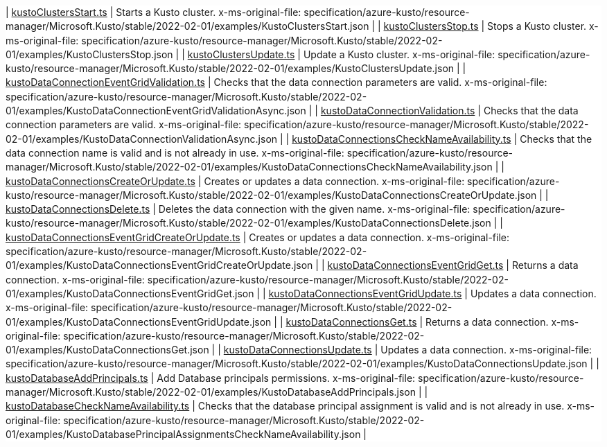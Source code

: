 | [kustoClustersStart.ts][kustoclustersstart]                                                                           | Starts a Kusto cluster. x-ms-original-file: specification/azure-kusto/resource-manager/Microsoft.Kusto/stable/2022-02-01/examples/KustoClustersStart.json                                                                                                                |
| [kustoClustersStop.ts][kustoclustersstop]                                                                             | Stops a Kusto cluster. x-ms-original-file: specification/azure-kusto/resource-manager/Microsoft.Kusto/stable/2022-02-01/examples/KustoClustersStop.json                                                                                                                  |
| [kustoClustersUpdate.ts][kustoclustersupdate]                                                                         | Update a Kusto cluster. x-ms-original-file: specification/azure-kusto/resource-manager/Microsoft.Kusto/stable/2022-02-01/examples/KustoClustersUpdate.json                                                                                                               |
| [kustoDataConnectionEventGridValidation.ts][kustodataconnectioneventgridvalidation]                                   | Checks that the data connection parameters are valid. x-ms-original-file: specification/azure-kusto/resource-manager/Microsoft.Kusto/stable/2022-02-01/examples/KustoDataConnectionEventGridValidationAsync.json                                                         |
| [kustoDataConnectionValidation.ts][kustodataconnectionvalidation]                                                     | Checks that the data connection parameters are valid. x-ms-original-file: specification/azure-kusto/resource-manager/Microsoft.Kusto/stable/2022-02-01/examples/KustoDataConnectionValidationAsync.json                                                                  |
| [kustoDataConnectionsCheckNameAvailability.ts][kustodataconnectionschecknameavailability]                             | Checks that the data connection name is valid and is not already in use. x-ms-original-file: specification/azure-kusto/resource-manager/Microsoft.Kusto/stable/2022-02-01/examples/KustoDataConnectionsCheckNameAvailability.json                                        |
| [kustoDataConnectionsCreateOrUpdate.ts][kustodataconnectionscreateorupdate]                                           | Creates or updates a data connection. x-ms-original-file: specification/azure-kusto/resource-manager/Microsoft.Kusto/stable/2022-02-01/examples/KustoDataConnectionsCreateOrUpdate.json                                                                                  |
| [kustoDataConnectionsDelete.ts][kustodataconnectionsdelete]                                                           | Deletes the data connection with the given name. x-ms-original-file: specification/azure-kusto/resource-manager/Microsoft.Kusto/stable/2022-02-01/examples/KustoDataConnectionsDelete.json                                                                               |
| [kustoDataConnectionsEventGridCreateOrUpdate.ts][kustodataconnectionseventgridcreateorupdate]                         | Creates or updates a data connection. x-ms-original-file: specification/azure-kusto/resource-manager/Microsoft.Kusto/stable/2022-02-01/examples/KustoDataConnectionsEventGridCreateOrUpdate.json                                                                         |
| [kustoDataConnectionsEventGridGet.ts][kustodataconnectionseventgridget]                                               | Returns a data connection. x-ms-original-file: specification/azure-kusto/resource-manager/Microsoft.Kusto/stable/2022-02-01/examples/KustoDataConnectionsEventGridGet.json                                                                                               |
| [kustoDataConnectionsEventGridUpdate.ts][kustodataconnectionseventgridupdate]                                         | Updates a data connection. x-ms-original-file: specification/azure-kusto/resource-manager/Microsoft.Kusto/stable/2022-02-01/examples/KustoDataConnectionsEventGridUpdate.json                                                                                            |
| [kustoDataConnectionsGet.ts][kustodataconnectionsget]                                                                 | Returns a data connection. x-ms-original-file: specification/azure-kusto/resource-manager/Microsoft.Kusto/stable/2022-02-01/examples/KustoDataConnectionsGet.json                                                                                                        |
| [kustoDataConnectionsUpdate.ts][kustodataconnectionsupdate]                                                           | Updates a data connection. x-ms-original-file: specification/azure-kusto/resource-manager/Microsoft.Kusto/stable/2022-02-01/examples/KustoDataConnectionsUpdate.json                                                                                                     |
| [kustoDatabaseAddPrincipals.ts][kustodatabaseaddprincipals]                                                           | Add Database principals permissions. x-ms-original-file: specification/azure-kusto/resource-manager/Microsoft.Kusto/stable/2022-02-01/examples/KustoDatabaseAddPrincipals.json                                                                                           |
| [kustoDatabaseCheckNameAvailability.ts][kustodatabasechecknameavailability]                                           | Checks that the database principal assignment is valid and is not already in use. x-ms-original-file: specification/azure-kusto/resource-manager/Microsoft.Kusto/stable/2022-02-01/examples/KustoDatabasePrincipalAssignmentsCheckNameAvailability.json                  |

[approveorrejectaprivateendpointconnectionwithagivenname]: https://github.com/Azure/azure-sdk-for-js/blob/main/sdk/kusto/arm-kusto/samples/v7/typescript/src/approveOrRejectAPrivateEndpointConnectionWithAGivenName.ts
[attacheddatabaseconfigurationscreateorupdate]: https://github.com/Azure/azure-sdk-for-js/blob/main/sdk/kusto/arm-kusto/samples/v7/typescript/src/attachedDatabaseConfigurationsCreateOrUpdate.ts
[attacheddatabaseconfigurationsdelete]: https://github.com/Azure/azure-sdk-for-js/blob/main/sdk/kusto/arm-kusto/samples/v7/typescript/src/attachedDatabaseConfigurationsDelete.ts
[attacheddatabaseconfigurationsget]: https://github.com/Azure/azure-sdk-for-js/blob/main/sdk/kusto/arm-kusto/samples/v7/typescript/src/attachedDatabaseConfigurationsGet.ts
[deletesaprivateendpointconnectionwithagivenname]: https://github.com/Azure/azure-sdk-for-js/blob/main/sdk/kusto/arm-kusto/samples/v7/typescript/src/deletesAPrivateEndpointConnectionWithAGivenName.ts
[getkustoclusteroutboundnetworkdependencies]: https://github.com/Azure/azure-sdk-for-js/blob/main/sdk/kusto/arm-kusto/samples/v7/typescript/src/getKustoClusterOutboundNetworkDependencies.ts
[getsprivateendpointconnection]: https://github.com/Azure/azure-sdk-for-js/blob/main/sdk/kusto/arm-kusto/samples/v7/typescript/src/getsPrivateEndpointConnection.ts
[getsprivateendpointconnections]: https://github.com/Azure/azure-sdk-for-js/blob/main/sdk/kusto/arm-kusto/samples/v7/typescript/src/getsPrivateEndpointConnections.ts
[kustoattacheddatabaseconfigurationchecknameavailability]: https://github.com/Azure/azure-sdk-for-js/blob/main/sdk/kusto/arm-kusto/samples/v7/typescript/src/kustoAttachedDatabaseConfigurationCheckNameAvailability.ts
[kustoattacheddatabaseconfigurationslistbycluster]: https://github.com/Azure/azure-sdk-for-js/blob/main/sdk/kusto/arm-kusto/samples/v7/typescript/src/kustoAttachedDatabaseConfigurationsListByCluster.ts
[kustoclusteraddlanguageextensions]: https://github.com/Azure/azure-sdk-for-js/blob/main/sdk/kusto/arm-kusto/samples/v7/typescript/src/kustoClusterAddLanguageExtensions.ts
[kustoclusterdetachfollowerdatabases]: https://github.com/Azure/azure-sdk-for-js/blob/main/sdk/kusto/arm-kusto/samples/v7/typescript/src/kustoClusterDetachFollowerDatabases.ts
[kustoclusterdiagnosevirtualnetwork]: https://github.com/Azure/azure-sdk-for-js/blob/main/sdk/kusto/arm-kusto/samples/v7/typescript/src/kustoClusterDiagnoseVirtualNetwork.ts
[kustoclusterlistfollowerdatabases]: https://github.com/Azure/azure-sdk-for-js/blob/main/sdk/kusto/arm-kusto/samples/v7/typescript/src/kustoClusterListFollowerDatabases.ts
[kustoclusterlistlanguageextensions]: https://github.com/Azure/azure-sdk-for-js/blob/main/sdk/kusto/arm-kusto/samples/v7/typescript/src/kustoClusterListLanguageExtensions.ts
[kustoclusterprincipalassignmentschecknameavailability]: https://github.com/Azure/azure-sdk-for-js/blob/main/sdk/kusto/arm-kusto/samples/v7/typescript/src/kustoClusterPrincipalAssignmentsCheckNameAvailability.ts
[kustoclusterprincipalassignmentscreateorupdate]: https://github.com/Azure/azure-sdk-for-js/blob/main/sdk/kusto/arm-kusto/samples/v7/typescript/src/kustoClusterPrincipalAssignmentsCreateOrUpdate.ts
[kustoclusterprincipalassignmentsdelete]: https://github.com/Azure/azure-sdk-for-js/blob/main/sdk/kusto/arm-kusto/samples/v7/typescript/src/kustoClusterPrincipalAssignmentsDelete.ts
[kustoclusterprincipalassignmentsget]: https://github.com/Azure/azure-sdk-for-js/blob/main/sdk/kusto/arm-kusto/samples/v7/typescript/src/kustoClusterPrincipalAssignmentsGet.ts
[kustoclusterremovelanguageextensions]: https://github.com/Azure/azure-sdk-for-js/blob/main/sdk/kusto/arm-kusto/samples/v7/typescript/src/kustoClusterRemoveLanguageExtensions.ts
[kustoclusterschecknameavailability]: https://github.com/Azure/azure-sdk-for-js/blob/main/sdk/kusto/arm-kusto/samples/v7/typescript/src/kustoClustersCheckNameAvailability.ts
[kustoclusterscreateorupdate]: https://github.com/Azure/azure-sdk-for-js/blob/main/sdk/kusto/arm-kusto/samples/v7/typescript/src/kustoClustersCreateOrUpdate.ts
[kustoclustersdelete]: https://github.com/Azure/azure-sdk-for-js/blob/main/sdk/kusto/arm-kusto/samples/v7/typescript/src/kustoClustersDelete.ts
[kustoclustersget]: https://github.com/Azure/azure-sdk-for-js/blob/main/sdk/kusto/arm-kusto/samples/v7/typescript/src/kustoClustersGet.ts
[kustoclusterslist]: https://github.com/Azure/azure-sdk-for-js/blob/main/sdk/kusto/arm-kusto/samples/v7/typescript/src/kustoClustersList.ts
[kustoclusterslistbyresourcegroup]: https://github.com/Azure/azure-sdk-for-js/blob/main/sdk/kusto/arm-kusto/samples/v7/typescript/src/kustoClustersListByResourceGroup.ts
[kustoclusterslistresourceskus]: https://github.com/Azure/azure-sdk-for-js/blob/main/sdk/kusto/arm-kusto/samples/v7/typescript/src/kustoClustersListResourceSkus.ts
[kustoclusterslistskus]: https://github.com/Azure/azure-sdk-for-js/blob/main/sdk/kusto/arm-kusto/samples/v7/typescript/src/kustoClustersListSkus.ts
[kustoclustersstart]: https://github.com/Azure/azure-sdk-for-js/blob/main/sdk/kusto/arm-kusto/samples/v7/typescript/src/kustoClustersStart.ts
[kustoclustersstop]: https://github.com/Azure/azure-sdk-for-js/blob/main/sdk/kusto/arm-kusto/samples/v7/typescript/src/kustoClustersStop.ts
[kustoclustersupdate]: https://github.com/Azure/azure-sdk-for-js/blob/main/sdk/kusto/arm-kusto/samples/v7/typescript/src/kustoClustersUpdate.ts
[kustodataconnectioneventgridvalidation]: https://github.com/Azure/azure-sdk-for-js/blob/main/sdk/kusto/arm-kusto/samples/v7/typescript/src/kustoDataConnectionEventGridValidation.ts
[kustodataconnectionvalidation]: https://github.com/Azure/azure-sdk-for-js/blob/main/sdk/kusto/arm-kusto/samples/v7/typescript/src/kustoDataConnectionValidation.ts
[kustodataconnectionschecknameavailability]: https://github.com/Azure/azure-sdk-for-js/blob/main/sdk/kusto/arm-kusto/samples/v7/typescript/src/kustoDataConnectionsCheckNameAvailability.ts
[kustodataconnectionscreateorupdate]: https://github.com/Azure/azure-sdk-for-js/blob/main/sdk/kusto/arm-kusto/samples/v7/typescript/src/kustoDataConnectionsCreateOrUpdate.ts
[kustodataconnectionsdelete]: https://github.com/Azure/azure-sdk-for-js/blob/main/sdk/kusto/arm-kusto/samples/v7/typescript/src/kustoDataConnectionsDelete.ts
[kustodataconnectionseventgridcreateorupdate]: https://github.com/Azure/azure-sdk-for-js/blob/main/sdk/kusto/arm-kusto/samples/v7/typescript/src/kustoDataConnectionsEventGridCreateOrUpdate.ts
[kustodataconnectionseventgridget]: https://github.com/Azure/azure-sdk-for-js/blob/main/sdk/kusto/arm-kusto/samples/v7/typescript/src/kustoDataConnectionsEventGridGet.ts
[kustodataconnectionseventgridupdate]: https://github.com/Azure/azure-sdk-for-js/blob/main/sdk/kusto/arm-kusto/samples/v7/typescript/src/kustoDataConnectionsEventGridUpdate.ts
[kustodataconnectionsget]: https://github.com/Azure/azure-sdk-for-js/blob/main/sdk/kusto/arm-kusto/samples/v7/typescript/src/kustoDataConnectionsGet.ts
[kustodataconnectionsupdate]: https://github.com/Azure/azure-sdk-for-js/blob/main/sdk/kusto/arm-kusto/samples/v7/typescript/src/kustoDataConnectionsUpdate.ts
[kustodatabaseaddprincipals]: https://github.com/Azure/azure-sdk-for-js/blob/main/sdk/kusto/arm-kusto/samples/v7/typescript/src/kustoDatabaseAddPrincipals.ts
[kustodatabasechecknameavailability]: https://github.com/Azure/azure-sdk-for-js/blob/main/sdk/kusto/arm-kusto/samples/v7/typescript/src/kustoDatabaseCheckNameAvailability.ts
[kustodatabaselistprincipals]: https://github.com/Azure/azure-sdk-for-js/blob/main/sdk/kusto/arm-kusto/samples/v7/typescript/src/kustoDatabaseListPrincipals.ts
[kustodatabaseprincipalassignmentscreateorupdate]: https://github.com/Azure/azure-sdk-for-js/blob/main/sdk/kusto/arm-kusto/samples/v7/typescript/src/kustoDatabasePrincipalAssignmentsCreateOrUpdate.ts
[kustodatabaseprincipalassignmentsdelete]: https://github.com/Azure/azure-sdk-for-js/blob/main/sdk/kusto/arm-kusto/samples/v7/typescript/src/kustoDatabasePrincipalAssignmentsDelete.ts
[kustodatabaseprincipalassignmentsget]: https://github.com/Azure/azure-sdk-for-js/blob/main/sdk/kusto/arm-kusto/samples/v7/typescript/src/kustoDatabasePrincipalAssignmentsGet.ts
[kustodatabaseremoveprincipals]: https://github.com/Azure/azure-sdk-for-js/blob/main/sdk/kusto/arm-kusto/samples/v7/typescript/src/kustoDatabaseRemovePrincipals.ts
[kustodatabaseschecknameavailability]: https://github.com/Azure/azure-sdk-for-js/blob/main/sdk/kusto/arm-kusto/samples/v7/typescript/src/kustoDatabasesCheckNameAvailability.ts
[kustodatabasesdelete]: https://github.com/Azure/azure-sdk-for-js/blob/main/sdk/kusto/arm-kusto/samples/v7/typescript/src/kustoDatabasesDelete.ts
[kustodatabasesget]: https://github.com/Azure/azure-sdk-for-js/blob/main/sdk/kusto/arm-kusto/samples/v7/typescript/src/kustoDatabasesGet.ts
[kustodatabaseslistbycluster]: https://github.com/Azure/azure-sdk-for-js/blob/main/sdk/kusto/arm-kusto/samples/v7/typescript/src/kustoDatabasesListByCluster.ts
[kustodatabasesupdate]: https://github.com/Azure/azure-sdk-for-js/blob/main/sdk/kusto/arm-kusto/samples/v7/typescript/src/kustoDatabasesUpdate.ts
[kustomanagedprivateendpointschecknameavailability]: https://github.com/Azure/azure-sdk-for-js/blob/main/sdk/kusto/arm-kusto/samples/v7/typescript/src/kustoManagedPrivateEndpointsCheckNameAvailability.ts
[kustomanagedprivateendpointscreateorupdate]: https://github.com/Azure/azure-sdk-for-js/blob/main/sdk/kusto/arm-kusto/samples/v7/typescript/src/kustoManagedPrivateEndpointsCreateOrUpdate.ts
[kustomanagedprivateendpointsget]: https://github.com/Azure/azure-sdk-for-js/blob/main/sdk/kusto/arm-kusto/samples/v7/typescript/src/kustoManagedPrivateEndpointsGet.ts
[kustomanagedprivateendpointslist]: https://github.com/Azure/azure-sdk-for-js/blob/main/sdk/kusto/arm-kusto/samples/v7/typescript/src/kustoManagedPrivateEndpointsList.ts
[kustomanagedprivateendpointsupdate]: https://github.com/Azure/azure-sdk-for-js/blob/main/sdk/kusto/arm-kusto/samples/v7/typescript/src/kustoManagedPrivateEndpointsUpdate.ts
[kustooperationresultsget]: https://github.com/Azure/azure-sdk-for-js/blob/main/sdk/kusto/arm-kusto/samples/v7/typescript/src/kustoOperationResultsGet.ts
[kustooperationslist]: https://github.com/Azure/azure-sdk-for-js/blob/main/sdk/kusto/arm-kusto/samples/v7/typescript/src/kustoOperationsList.ts
[kustooperationsresultslocationget]: https://github.com/Azure/azure-sdk-for-js/blob/main/sdk/kusto/arm-kusto/samples/v7/typescript/src/kustoOperationsResultsLocationGet.ts
[kustoprincipalassignmentslist]: https://github.com/Azure/azure-sdk-for-js/blob/main/sdk/kusto/arm-kusto/samples/v7/typescript/src/kustoPrincipalAssignmentsList.ts
[kustoprivateendpointconnectionslist]: https://github.com/Azure/azure-sdk-for-js/blob/main/sdk/kusto/arm-kusto/samples/v7/typescript/src/kustoPrivateEndpointConnectionsList.ts
[kustoreadonlydatabaseupdate]: https://github.com/Azure/azure-sdk-for-js/blob/main/sdk/kusto/arm-kusto/samples/v7/typescript/src/kustoReadOnlyDatabaseUpdate.ts
[kustoreadwritedatabasecreateorupdate]: https://github.com/Azure/azure-sdk-for-js/blob/main/sdk/kusto/arm-kusto/samples/v7/typescript/src/kustoReadWriteDatabaseCreateOrUpdate.ts
[kustoscriptschecknameavailability]: https://github.com/Azure/azure-sdk-for-js/blob/main/sdk/kusto/arm-kusto/samples/v7/typescript/src/kustoScriptsCheckNameAvailability.ts
[kustoscriptscreateorupdate]: https://github.com/Azure/azure-sdk-for-js/blob/main/sdk/kusto/arm-kusto/samples/v7/typescript/src/kustoScriptsCreateOrUpdate.ts
[kustoscriptsdelete]: https://github.com/Azure/azure-sdk-for-js/blob/main/sdk/kusto/arm-kusto/samples/v7/typescript/src/kustoScriptsDelete.ts
[kustoscriptsget]: https://github.com/Azure/azure-sdk-for-js/blob/main/sdk/kusto/arm-kusto/samples/v7/typescript/src/kustoScriptsGet.ts
[kustoscriptslist]: https://github.com/Azure/azure-sdk-for-js/blob/main/sdk/kusto/arm-kusto/samples/v7/typescript/src/kustoScriptsList.ts
[kustoscriptsupdate]: https://github.com/Azure/azure-sdk-for-js/blob/main/sdk/kusto/arm-kusto/samples/v7/typescript/src/kustoScriptsUpdate.ts
[managedprivateendpointsdelete]: https://github.com/Azure/azure-sdk-for-js/blob/main/sdk/kusto/arm-kusto/samples/v7/typescript/src/managedPrivateEndpointsDelete.ts
[apiref]: https://docs.microsoft.com/javascript/api/@azure/arm-kusto?view=azure-node-preview
[freesub]: https://azure.microsoft.com/free/
[package]: https://github.com/Azure/azure-sdk-for-js/tree/main/sdk/kusto/arm-kusto/README.md
[typescript]: https://www.typescriptlang.org/docs/home.html